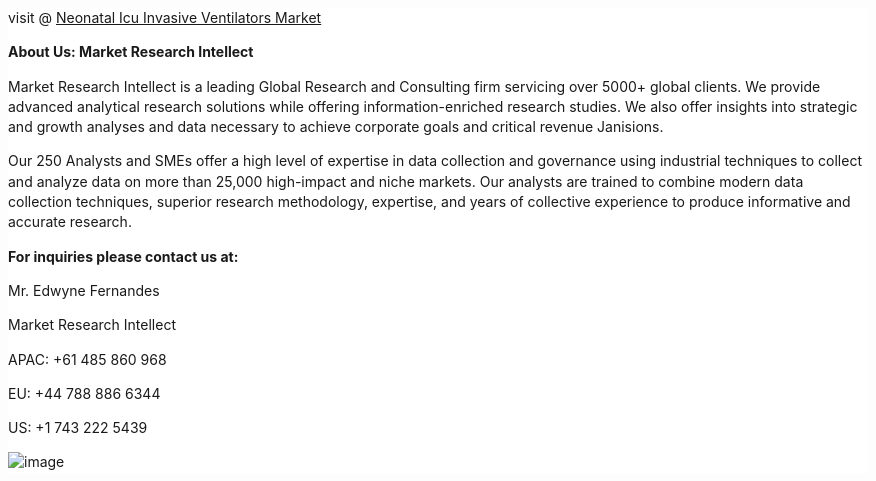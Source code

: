 visit&nbsp;@</strong>&nbsp;</span><span class="font-[700]"><a href="https://www.marketresearchintellect.com/product/global-neonatal-icu-invasive-ventilators-market-size-forecast/?utm_source=Linkedin&utm_medium=047" target="_blank" data-tracking-control-name="article-ssr-frontend-pulse_little-text-block" data-tracking-will-navigate="" data-test-link="">Neonatal Icu Invasive Ventilators Market</a></span></p><p><strong><span class="font-[700]">About Us: Market Research Intellect</span></strong></p><p><span class="">Market Research Intellect is a leading Global Research and Consulting firm servicing over 5000+ global clients. We provide advanced analytical research solutions while offering information-enriched research studies.&nbsp;</span>We also offer insights into strategic and growth analyses and data necessary to achieve corporate goals and critical revenue Janisions.</p><p><span class="">Our 250 Analysts and SMEs offer a high level of expertise in data collection and governance using industrial techniques to collect and analyze data on more than 25,000 high-impact and niche markets. Our analysts are trained to combine modern data collection techniques, superior research methodology, expertise, and years of collective experience to produce informative and accurate research.</span></p><p><strong>For inquiries please contact us at:</strong></p><p>Mr. Edwyne Fernandes</p><p>Market Research Intellect</p><p>APAC: +61 485 860 968</p><p>EU: +44 788 886 6344</p><p>US: +1 743 222 5439</p>
![image](https://github.com/user-attachments/assets/4342e2ce-bcb8-4fc7-8f9d-79ac8ee8449f)
